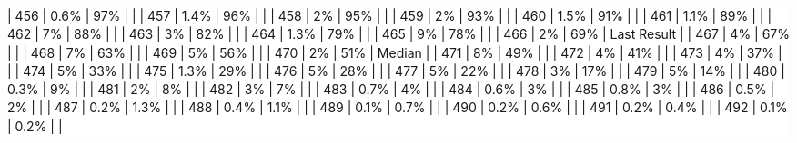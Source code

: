 | 456 | 0.6% | 97% |  |
| 457 | 1.4% | 96% |  |
| 458 | 2% | 95% |  |
| 459 | 2% | 93% |  |
| 460 | 1.5% | 91% |  |
| 461 | 1.1% | 89% |  |
| 462 | 7% | 88% |  |
| 463 | 3% | 82% |  |
| 464 | 1.3% | 79% |  |
| 465 | 9% | 78% |  |
| 466 | 2% | 69% | Last Result |
| 467 | 4% | 67% |  |
| 468 | 7% | 63% |  |
| 469 | 5% | 56% |  |
| 470 | 2% | 51% | Median |
| 471 | 8% | 49% |  |
| 472 | 4% | 41% |  |
| 473 | 4% | 37% |  |
| 474 | 5% | 33% |  |
| 475 | 1.3% | 29% |  |
| 476 | 5% | 28% |  |
| 477 | 5% | 22% |  |
| 478 | 3% | 17% |  |
| 479 | 5% | 14% |  |
| 480 | 0.3% | 9% |  |
| 481 | 2% | 8% |  |
| 482 | 3% | 7% |  |
| 483 | 0.7% | 4% |  |
| 484 | 0.6% | 3% |  |
| 485 | 0.8% | 3% |  |
| 486 | 0.5% | 2% |  |
| 487 | 0.2% | 1.3% |  |
| 488 | 0.4% | 1.1% |  |
| 489 | 0.1% | 0.7% |  |
| 490 | 0.2% | 0.6% |  |
| 491 | 0.2% | 0.4% |  |
| 492 | 0.1% | 0.2% |  |